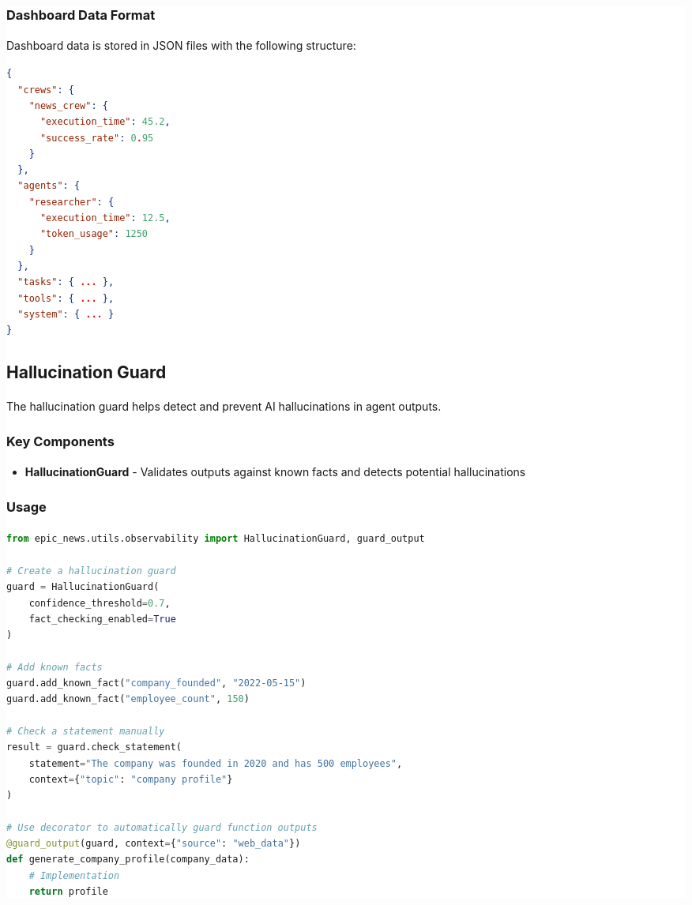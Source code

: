 ### Dashboard Data Format

Dashboard data is stored in JSON files with the following structure:

```json
{
  "crews": {
    "news_crew": {
      "execution_time": 45.2,
      "success_rate": 0.95
    }
  },
  "agents": {
    "researcher": {
      "execution_time": 12.5,
      "token_usage": 1250
    }
  },
  "tasks": { ... },
  "tools": { ... },
  "system": { ... }
}
```

## Hallucination Guard

The hallucination guard helps detect and prevent AI hallucinations in agent outputs.

### Key Components

- **HallucinationGuard** - Validates outputs against known facts and detects potential hallucinations

### Usage

```python
from epic_news.utils.observability import HallucinationGuard, guard_output

# Create a hallucination guard
guard = HallucinationGuard(
    confidence_threshold=0.7,
    fact_checking_enabled=True
)

# Add known facts
guard.add_known_fact("company_founded", "2022-05-15")
guard.add_known_fact("employee_count", 150)

# Check a statement manually
result = guard.check_statement(
    statement="The company was founded in 2020 and has 500 employees",
    context={"topic": "company profile"}
)

# Use decorator to automatically guard function outputs
@guard_output(guard, context={"source": "web_data"})
def generate_company_profile(company_data):
    # Implementation
    return profile
```
